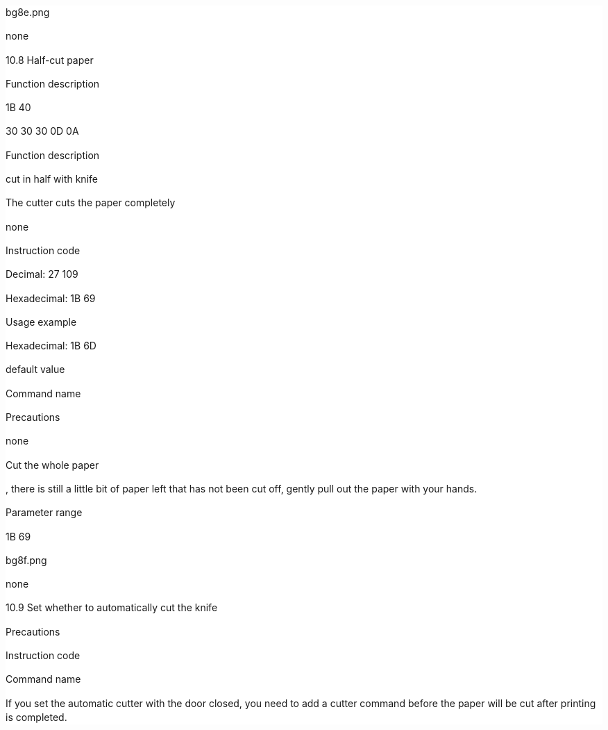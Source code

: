 

bg8e.png

none

10.8 Half-cut paper

Function description

1B 40

30 30 30 0D 0A

Function description

cut in half with knife

The cutter cuts the paper completely

none

Instruction code

Decimal: 27 109

Hexadecimal: 1B 69

Usage example

Hexadecimal: 1B 6D

default value

Command name

Precautions

none

Cut the whole paper

, there is still a little bit of paper left that has not been cut off, gently pull out the paper with your hands.

Parameter range

1B 69



bg8f.png

none

10.9 Set whether to automatically cut the knife

Precautions

Instruction code

Command name

If you set the automatic cutter with the door closed, you need to add a cutter command before the paper will be cut after printing is completed.
